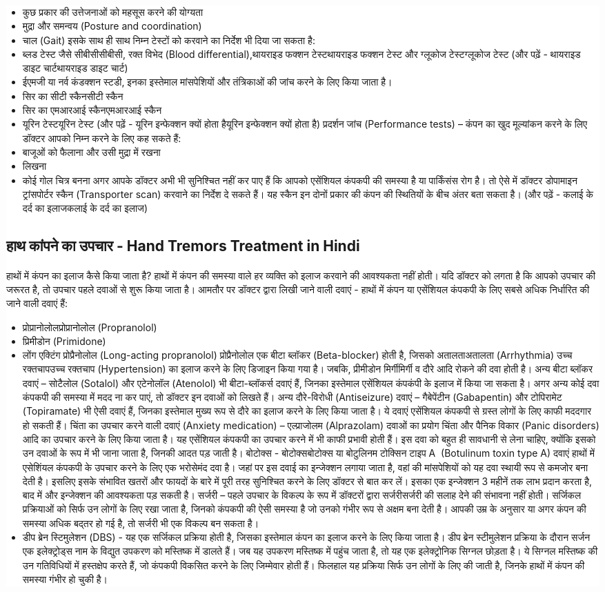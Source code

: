- कुछ प्रकार की उत्तेजनाओं को महसूस करने की योग्यता
- मुद्रा और समन्वय (Posture and coordination)
- चाल (Gait)
इसके साथ ही साथ निम्न टेस्टों को करवाने का निर्देश भी दिया जा सकता है:
- ब्लड टेस्ट जैसे सीबीसीसीबीसी, रक्त विभेद (Blood differential),थायराइड फक्शन टेस्टथायराइड फक्शन टेस्ट और ग्लूकोज टेस्टग्लूकोज टेस्ट (और पढ़ें - थायराइड डाइट चार्टथायराइड डाइट चार्ट)
- ईएमजी या नर्व कंडक्शन स्टडी, इनका इस्तेमाल मांसपेशियों और तंत्रिकाओं की जांच करने के लिए किया जाता है।
- सिर का सीटी स्कैनसीटी स्कैन
- सिर का एमआरआई स्कैनएमआरआई स्कैन
- यूरिन टेस्टयूरिन टेस्ट
(और पढ़ें - यूरिन इन्फेक्शन क्यों होता हैयूरिन इन्फेक्शन क्यों होता है)
प्रदर्शन जांच (Performance tests) –
कंपन का खुद मूल्यांकन करने के लिए डॉक्टर आपको निम्न करने के लिए कह सकते हैं:
- बाजूओं को फैलाना और उसी मुद्रा में रखना
- लिखना
- कोई गोल चित्र बनना
अगर आपके डॉक्टर अभी भी सुनिश्चित नहीं कर पाए हैं कि आपको एसेंशियल कंपकपी की समस्या है या पार्किंसंस रोग है। तो ऐसे में डॉक्टर डोपामाइन ट्रांसपोर्टर स्कैन (Transporter scan) करवाने का निर्देश दे सकते हैं। यह स्कैन इन दोनों प्रकार की कंपन की स्थितियों के बीच अंतर बता सकता है।
(और पढ़ें - कलाई के दर्द का इलाजकलाई के दर्द का इलाज)

## हाथ कांपने का उपचार - Hand Tremors Treatment in Hindi
हाथों में कंपन का इलाज कैसे किया जाता है?
हाथों में कंपन की समस्या वाले हर व्यक्ति को इलाज करवाने की आवश्यकता नहीं होती। यदि डॉक्टर को लगता है कि आपको उपचार की जरूरत है, तो उपचार पहले दवाओं से शुरू किया जाता है।
आमतौर पर डॉक्टर द्वारा लिखी जाने वाली दवाएं -
हाथों में कंपन या एसेंशियल कंपकपी के लिए सबसे अधिक निर्धारित की जाने वाली दवाएं हैं:
- प्रोप्रानोलोलप्रोप्रानोलोल (Propranolol)
- प्रिमीडोन (Primidone)
- लोंग एक्टिंग प्रोप्रैनोलोल (Long-acting propranolol)
प्रोप्रैनोलोल एक बीटा ब्लॉकर (Beta-blocker) होती है, जिसको अतालताअतालता (Arrhythmia) उच्च रक्तचापउच्च रक्तचाप (Hypertension) का इलाज करने के लिए डिजाइन किया गया है। जबकि, प्रीमीडोन मिर्गीमिर्गी व दौरे आदि रोकने की दवा होती है।
अन्य बीटा ब्लॉकर दवाएं –
सोटैलोल (Sotalol) और एटेनोलॉल (Atenolol) भी बीटा-ब्लॉकर्स दवाएं हैं, जिनका इस्तेमाल एसेंशियल कंपकंपी के इलाज में किया जा सकता है। अगर अन्य कोई दवा कंपकपी की समस्या में मदद ना कर पाएं, तो डॉक्टर इन दवाओं को लिखते हैं।
अन्य दौरे-विरोधी (Antiseizure) दवाएं –
गैबेपेंटीन (Gabapentin) और टोपिरामेट (Topiramate) भी ऐसी दवाएं हैं, जिनका इस्तेमाल मुख्य रूप से दौरे का इलाज करने के लिए किया जाता है। ये दवाएं एसेंशियल कंपकपी से ग्रस्त लोगों के लिए काफी मददगार हो सकती हैं।
चिंता का उपचार करने वाली दवाएं (Anxiety medication) –
एल्प्राजोलम (Alprazolam) दवाओं का प्रयोग चिंता और पैनिक विकार (Panic disorders) आदि का उपचार करने के लिए किया जाता है। यह एसेंशियल कंपकपी का उपचार करने में भी काफी प्रभावी होती हैं। इस दवा को बहुत ही सावधानी से लेना चाहिए, क्योंकि इसको उन दवाओं के रूप में भी जाना जाता है, जिनकी आदत पड़ जाती है।
बोटोक्स -
बोटोक्सबोटोक्स या बोटुलिनम टोक्सिन टाइप A  (Botulinum toxin type A) दवाएं हाथों में एसेशिंयल कंपकपी के उपचार करने के लिए एक भरोसेमंद दवा है। जहां पर इस दवाई का इन्जेक्शन लगाया जाता है, वहां की मांसपेशियों को यह दवा स्थायी रूप से कमजोर बना देती है। इसलिए इसके संभावित खतरों और फायदों के बारे में पूरी तरह सुनिश्चित करने के लिए डॉक्टर से बात कर लें। इसका एक इन्जेक्शन 3 महीनें तक लाभ प्रदान करता है, बाद में और इन्जेक्शन की आवश्यकता पड़ सकती है।
सर्जरी –
पहले उपचार के विकल्प के रूप में डॉक्टरों द्वारा सर्जरीसर्जरी की सलाह देने की संभावना नहीं होती। सर्जिकल प्रक्रियाओं को सिर्फ उन लोगों के लिए रखा जाता है, जिनको कंपकपी की ऐसी समस्या है जो उनको गंभीर रूप से अक्षम बना देती है। आपकी उम्र के अनुसार या अगर कंपन की समस्या अधिक बद्तर हो गई है, तो सर्जरी भी एक विकल्प बन सकता है।
- डीप ब्रेन स्टिमुलेशन (DBS) - यह एक सर्जिकल प्रक्रिया होती है, जिसका इस्तेमाल कंपन का इलाज करने के लिए किया जाता है। डीप ब्रेन स्टीमुलेशन प्रक्रिया के दौरान सर्जन एक इलेक्ट्रोड्स नाम के विद्युत उपकरण को मस्तिष्क में डालते हैं। जब यह उपकरण मस्तिष्क में पहुंच जाता है, तो यह एक इलेक्ट्रोनिक सिग्नल छोड़ता है। ये सिग्नल मस्तिष्क की उन गतिविधियों में हस्तक्षेप करते हैं, जो कंपकपी विकसित करने के लिए जिम्मेवार होती हैं। फिलहाल यह प्रक्रिया सिर्फ उन लोगों के लिए की जाती है, जिनके हाथों में कंपन की समस्या गंभीर हो चुकी है।